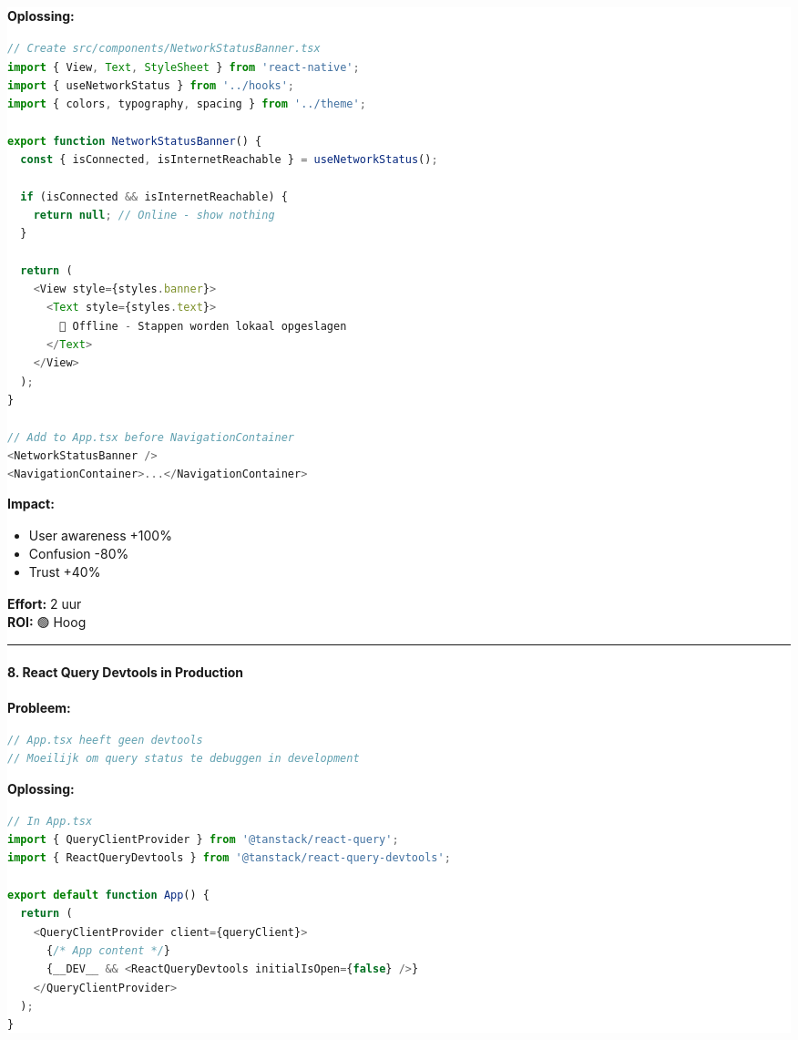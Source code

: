 **Oplossing:**
```typescript
// Create src/components/NetworkStatusBanner.tsx
import { View, Text, StyleSheet } from 'react-native';
import { useNetworkStatus } from '../hooks';
import { colors, typography, spacing } from '../theme';

export function NetworkStatusBanner() {
  const { isConnected, isInternetReachable } = useNetworkStatus();

  if (isConnected && isInternetReachable) {
    return null; // Online - show nothing
  }

  return (
    <View style={styles.banner}>
      <Text style={styles.text}>
        📡 Offline - Stappen worden lokaal opgeslagen
      </Text>
    </View>
  );
}

// Add to App.tsx before NavigationContainer
<NetworkStatusBanner />
<NavigationContainer>...</NavigationContainer>
```

**Impact:**
- User awareness +100%
- Confusion -80%
- Trust +40%

**Effort:** 2 uur  
**ROI:** 🟢 Hoog

---

#### 8. React Query Devtools in Production

**Probleem:**
```typescript
// App.tsx heeft geen devtools
// Moeilijk om query status te debuggen in development
```

**Oplossing:**
```typescript
// In App.tsx
import { QueryClientProvider } from '@tanstack/react-query';
import { ReactQueryDevtools } from '@tanstack/react-query-devtools';

export default function App() {
  return (
    <QueryClientProvider client={queryClient}>
      {/* App content */}
      {__DEV__ && <ReactQueryDevtools initialIsOpen={false} />}
    </QueryClientProvider>
  );
}
```
